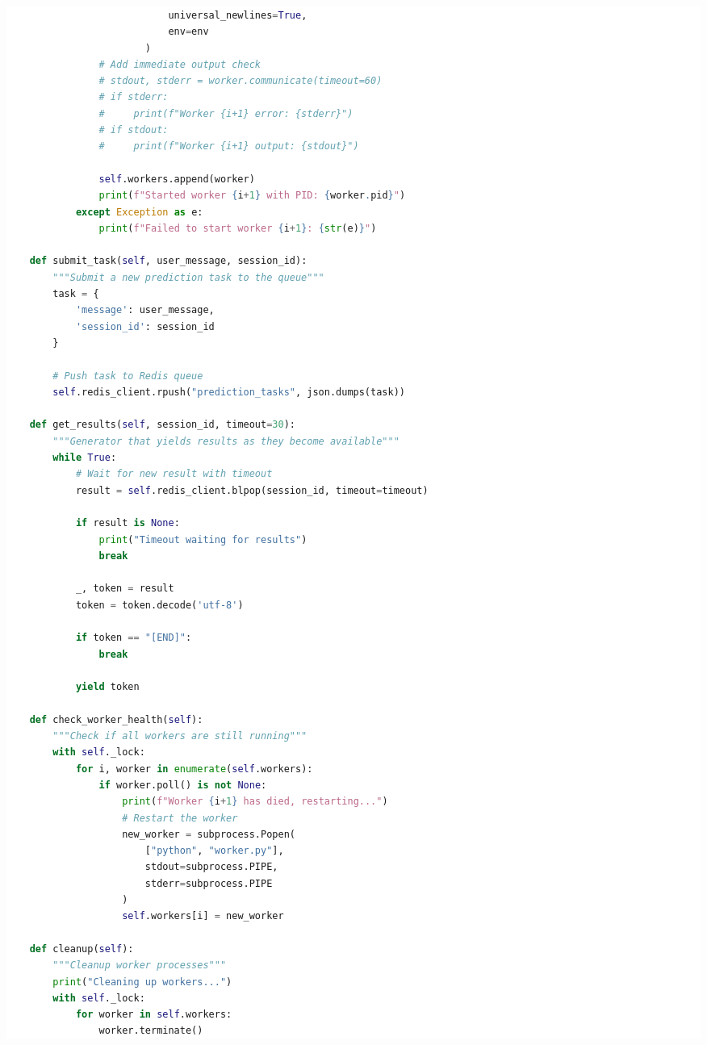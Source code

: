 ```python
                            universal_newlines=True,
                            env=env
                        )
                # Add immediate output check
                # stdout, stderr = worker.communicate(timeout=60)
                # if stderr:
                #     print(f"Worker {i+1} error: {stderr}")
                # if stdout:
                #     print(f"Worker {i+1} output: {stdout}")
                    
                self.workers.append(worker)
                print(f"Started worker {i+1} with PID: {worker.pid}")
            except Exception as e:
                print(f"Failed to start worker {i+1}: {str(e)}")

    def submit_task(self, user_message, session_id):
        """Submit a new prediction task to the queue"""
        task = {
            'message': user_message,
            'session_id': session_id
        }
        
        # Push task to Redis queue
        self.redis_client.rpush("prediction_tasks", json.dumps(task))
    
    def get_results(self, session_id, timeout=30):
        """Generator that yields results as they become available"""
        while True:
            # Wait for new result with timeout
            result = self.redis_client.blpop(session_id, timeout=timeout)
            
            if result is None:
                print("Timeout waiting for results")
                break
            
            _, token = result
            token = token.decode('utf-8')
            
            if token == "[END]":
                break
            
            yield token

    def check_worker_health(self):
        """Check if all workers are still running"""
        with self._lock:
            for i, worker in enumerate(self.workers):
                if worker.poll() is not None:
                    print(f"Worker {i+1} has died, restarting...")
                    # Restart the worker
                    new_worker = subprocess.Popen(
                        ["python", "worker.py"],
                        stdout=subprocess.PIPE,
                        stderr=subprocess.PIPE
                    )
                    self.workers[i] = new_worker

    def cleanup(self):
        """Cleanup worker processes"""
        print("Cleaning up workers...")
        with self._lock:
            for worker in self.workers:
                worker.terminate()
```